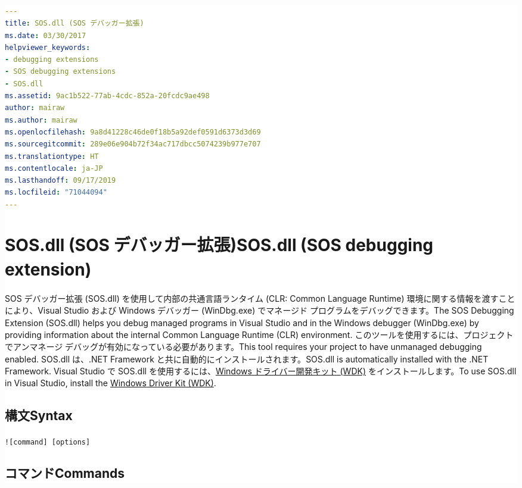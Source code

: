 ```yaml
---
title: SOS.dll (SOS デバッガー拡張)
ms.date: 03/30/2017
helpviewer_keywords:
- debugging extensions
- SOS debugging extensions
- SOS.dll
ms.assetid: 9ac1b522-77ab-4cdc-852a-20fcdc9ae498
author: mairaw
ms.author: mairaw
ms.openlocfilehash: 9a8d41228c46de0f18b5a92def0591d6373d3d69
ms.sourcegitcommit: 289e06e904b72f34ac717dbcc5074239b977e707
ms.translationtype: HT
ms.contentlocale: ja-JP
ms.lasthandoff: 09/17/2019
ms.locfileid: "71044094"
---
```

# <a name="sosdll-sos-debugging-extension"></a><span data-ttu-id="73cc2-102">SOS.dll (SOS デバッガー拡張)</span><span class="sxs-lookup"><span data-stu-id="73cc2-102">SOS.dll (SOS debugging extension)</span></span>

<span data-ttu-id="73cc2-103">SOS デバッガー拡張 (SOS.dll) を使用して内部の共通言語ランタイム (CLR: Common Language Runtime) 環境に関する情報を渡すことにより、Visual Studio および Windows デバッガー (WinDbg.exe) でマネージド プログラムをデバッグできます。</span><span class="sxs-lookup"><span data-stu-id="73cc2-103">The SOS Debugging Extension (SOS.dll) helps you debug managed programs in Visual Studio and in the Windows debugger (WinDbg.exe) by providing information about the internal Common Language Runtime (CLR) environment.</span></span> <span data-ttu-id="73cc2-104">このツールを使用するには、プロジェクトでアンマネージ デバッグが有効になっている必要があります。</span><span class="sxs-lookup"><span data-stu-id="73cc2-104">This tool requires your project to have unmanaged debugging enabled.</span></span> <span data-ttu-id="73cc2-105">SOS.dll は、.NET Framework と共に自動的にインストールされます。</span><span class="sxs-lookup"><span data-stu-id="73cc2-105">SOS.dll is automatically installed with the .NET Framework.</span></span> <span data-ttu-id="73cc2-106">Visual Studio で SOS.dll を使用するには、[Windows ドライバー開発キット (WDK)](/windows-hardware/drivers/download-the-wdk) をインストールします。</span><span class="sxs-lookup"><span data-stu-id="73cc2-106">To use SOS.dll in Visual Studio, install the [Windows Driver Kit (WDK)](/windows-hardware/drivers/download-the-wdk).</span></span>

## <a name="syntax"></a><span data-ttu-id="73cc2-107">構文</span><span class="sxs-lookup"><span data-stu-id="73cc2-107">Syntax</span></span>

```console
![command] [options]
```

## <a name="commands"></a><span data-ttu-id="73cc2-108">コマンド</span><span class="sxs-lookup"><span data-stu-id="73cc2-108">Commands</span></span>
